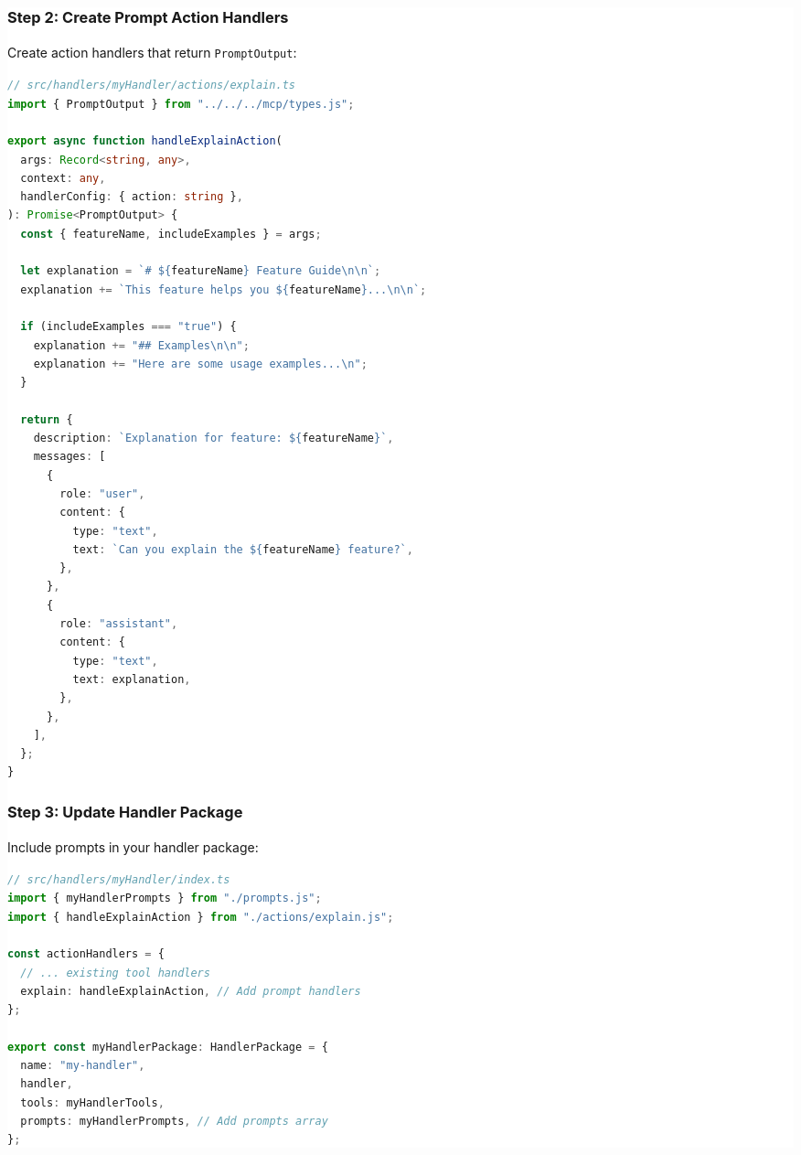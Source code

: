 ### Step 2: Create Prompt Action Handlers

Create action handlers that return `PromptOutput`:

```typescript
// src/handlers/myHandler/actions/explain.ts
import { PromptOutput } from "../../../mcp/types.js";

export async function handleExplainAction(
  args: Record<string, any>,
  context: any,
  handlerConfig: { action: string },
): Promise<PromptOutput> {
  const { featureName, includeExamples } = args;
  
  let explanation = `# ${featureName} Feature Guide\n\n`;
  explanation += `This feature helps you ${featureName}...\n\n`;
  
  if (includeExamples === "true") {
    explanation += "## Examples\n\n";
    explanation += "Here are some usage examples...\n";
  }

  return {
    description: `Explanation for feature: ${featureName}`,
    messages: [
      {
        role: "user",
        content: {
          type: "text",
          text: `Can you explain the ${featureName} feature?`,
        },
      },
      {
        role: "assistant",
        content: {
          type: "text",
          text: explanation,
        },
      },
    ],
  };
}
```

### Step 3: Update Handler Package

Include prompts in your handler package:

```typescript
// src/handlers/myHandler/index.ts
import { myHandlerPrompts } from "./prompts.js";
import { handleExplainAction } from "./actions/explain.js";

const actionHandlers = {
  // ... existing tool handlers
  explain: handleExplainAction, // Add prompt handlers
};

export const myHandlerPackage: HandlerPackage = {
  name: "my-handler",
  handler,
  tools: myHandlerTools,
  prompts: myHandlerPrompts, // Add prompts array
};
```